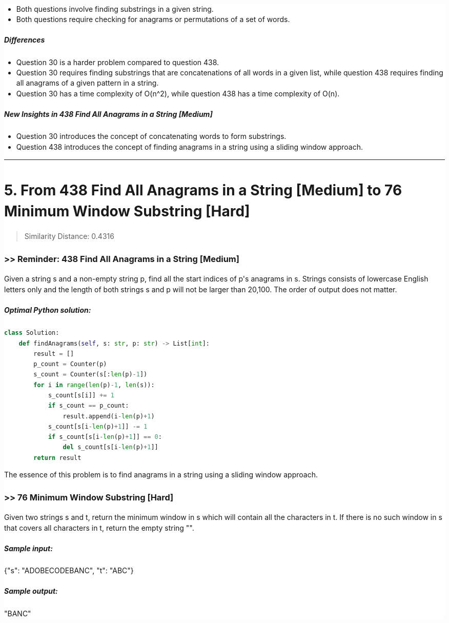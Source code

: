 - Both questions involve finding substrings in a given string.
- Both questions require checking for anagrams or permutations of a set of words.
##### Differences

- Question 30 is a harder problem compared to question 438.
- Question 30 requires finding substrings that are concatenations of all words in a given list, while question 438 requires finding all anagrams of a given pattern in a string.
- Question 30 has a time complexity of O(n^2), while question 438 has a time complexity of O(n).
##### New Insights in 438 Find All Anagrams in a String [Medium]

- Question 30 introduces the concept of concatenating words to form substrings.
- Question 438 introduces the concept of finding anagrams in a string using a sliding window approach.


---
# 5. From 438 Find All Anagrams in a String [Medium] to 76 Minimum Window Substring [Hard]
> Similarity Distance: 0.4316

### >> Reminder: 438 Find All Anagrams in a String [Medium]
Given a string s and a non-empty string p, find all the start indices of p's anagrams in s. Strings consists of lowercase English letters only and the length of both strings s and p will not be larger than 20,100. The order of output does not matter.
##### Optimal Python solution:
```python
class Solution:
    def findAnagrams(self, s: str, p: str) -> List[int]:
        result = []
        p_count = Counter(p)
        s_count = Counter(s[:len(p)-1])
        for i in range(len(p)-1, len(s)):
            s_count[s[i]] += 1
            if s_count == p_count:
                result.append(i-len(p)+1)
            s_count[s[i-len(p)+1]] -= 1
            if s_count[s[i-len(p)+1]] == 0:
                del s_count[s[i-len(p)+1]]
        return result
```
The essence of this problem is to find anagrams in a string using a sliding window approach.
    
### >> 76 Minimum Window Substring [Hard]
Given two strings s and t, return the minimum window in s which will contain all the characters in t. If there is no such window in s that covers all characters in t, return the empty string "".
##### Sample input:
{"s": "ADOBECODEBANC", "t": "ABC"}
##### Sample output:
"BANC"
